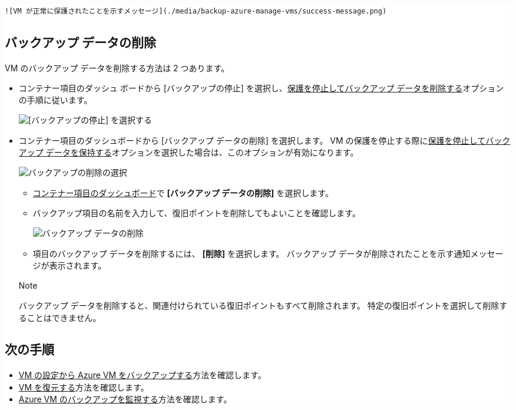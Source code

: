     ![VM が正常に保護されたことを示すメッセージ](./media/backup-azure-manage-vms/success-message.png)

## <a name="delete-backup-data"></a>バックアップ データの削除

VM のバックアップ データを削除する方法は 2 つあります。

- コンテナー項目のダッシュ ボードから [バックアップの停止] を選択し、[保護を停止してバックアップ データを削除する](#stop-protection-and-delete-backup-data)オプションの手順に従います。

  ![[バックアップの停止] を選択する](./media/backup-azure-manage-vms/stop-backup-buttom.png)

- コンテナー項目のダッシュボードから [バックアップ データの削除] を選択します。 VM の保護を停止する際に[保護を停止してバックアップ データを保持する](#stop-protection-and-retain-backup-data)オプションを選択した場合は、このオプションが有効になります。

  ![バックアップの削除の選択](./media/backup-azure-manage-vms/delete-backup-buttom.png)

  - [コンテナー項目のダッシュボード](#view-vms-on-the-dashboard)で **[バックアップ データの削除]** を選択します。
  - バックアップ項目の名前を入力して、復旧ポイントを削除してもよいことを確認します。

    ![バックアップ データの削除](./media/backup-azure-manage-vms/delete-backup-data1.png)

  - 項目のバックアップ データを削除するには、 **[削除]** を選択します。 バックアップ データが削除されたことを示す通知メッセージが表示されます。

  > [!NOTE]
  > バックアップ データを削除すると、関連付けられている復旧ポイントもすべて削除されます。 特定の復旧ポイントを選択して削除することはできません。

## <a name="next-steps"></a>次の手順
- [VM の設定から Azure VM をバックアップする](backup-azure-vms-first-look-arm.md)方法を確認します。
- [VM を復元する](backup-azure-arm-restore-vms.md)方法を確認します。
- [Azure VM のバックアップを監視する](backup-azure-monitor-vms.md)方法を確認します。
